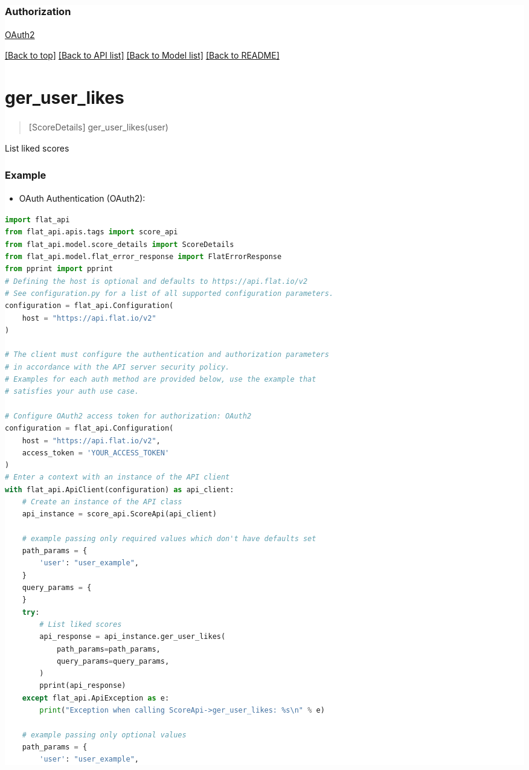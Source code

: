 
### Authorization

[OAuth2](../../../README.md#OAuth2)

[[Back to top]](#__pageTop) [[Back to API list]](../../../README.md#documentation-for-api-endpoints) [[Back to Model list]](../../../README.md#documentation-for-models) [[Back to README]](../../../README.md)

# **ger_user_likes**
<a id="ger_user_likes"></a>
> [ScoreDetails] ger_user_likes(user)

List liked scores

### Example

* OAuth Authentication (OAuth2):
```python
import flat_api
from flat_api.apis.tags import score_api
from flat_api.model.score_details import ScoreDetails
from flat_api.model.flat_error_response import FlatErrorResponse
from pprint import pprint
# Defining the host is optional and defaults to https://api.flat.io/v2
# See configuration.py for a list of all supported configuration parameters.
configuration = flat_api.Configuration(
    host = "https://api.flat.io/v2"
)

# The client must configure the authentication and authorization parameters
# in accordance with the API server security policy.
# Examples for each auth method are provided below, use the example that
# satisfies your auth use case.

# Configure OAuth2 access token for authorization: OAuth2
configuration = flat_api.Configuration(
    host = "https://api.flat.io/v2",
    access_token = 'YOUR_ACCESS_TOKEN'
)
# Enter a context with an instance of the API client
with flat_api.ApiClient(configuration) as api_client:
    # Create an instance of the API class
    api_instance = score_api.ScoreApi(api_client)

    # example passing only required values which don't have defaults set
    path_params = {
        'user': "user_example",
    }
    query_params = {
    }
    try:
        # List liked scores
        api_response = api_instance.ger_user_likes(
            path_params=path_params,
            query_params=query_params,
        )
        pprint(api_response)
    except flat_api.ApiException as e:
        print("Exception when calling ScoreApi->ger_user_likes: %s\n" % e)

    # example passing only optional values
    path_params = {
        'user': "user_example",
```